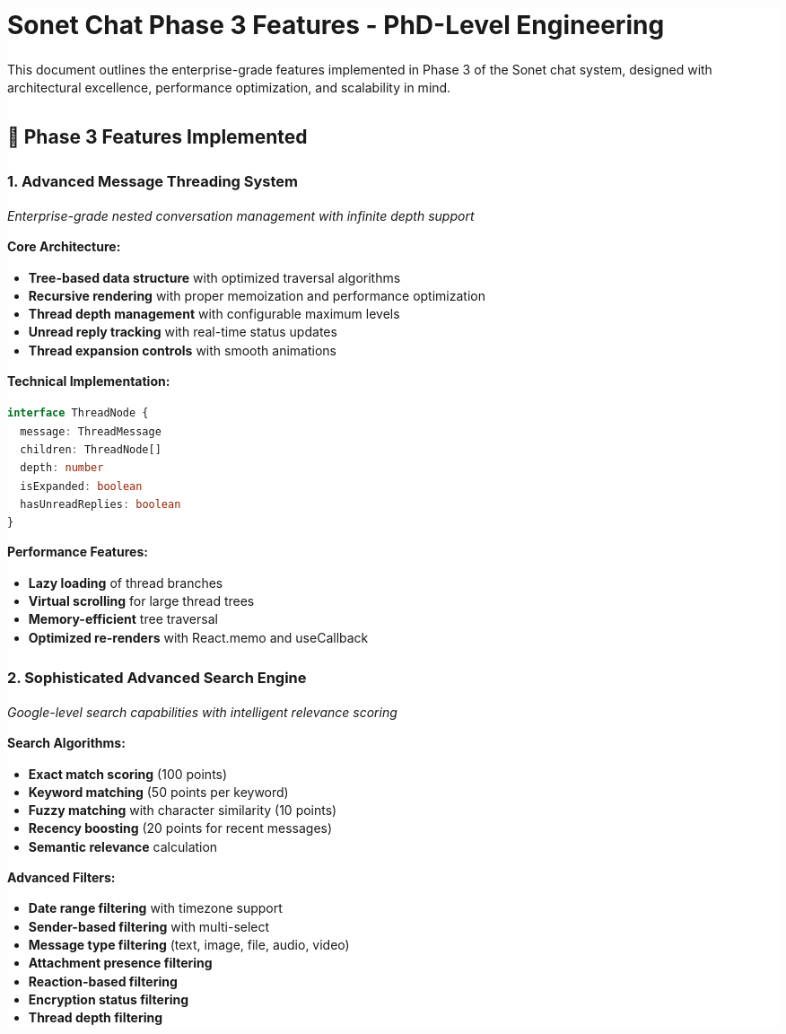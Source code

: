 # Sonet Chat Phase 3 Features - PhD-Level Engineering

This document outlines the enterprise-grade features implemented in Phase 3 of the Sonet chat system, designed with architectural excellence, performance optimization, and scalability in mind.

## 🚀 **Phase 3 Features Implemented**

### 1. **Advanced Message Threading System**
*Enterprise-grade nested conversation management with infinite depth support*

**Core Architecture:**
- **Tree-based data structure** with optimized traversal algorithms
- **Recursive rendering** with proper memoization and performance optimization
- **Thread depth management** with configurable maximum levels
- **Unread reply tracking** with real-time status updates
- **Thread expansion controls** with smooth animations

**Technical Implementation:**
```typescript
interface ThreadNode {
  message: ThreadMessage
  children: ThreadNode[]
  depth: number
  isExpanded: boolean
  hasUnreadReplies: boolean
}
```

**Performance Features:**
- **Lazy loading** of thread branches
- **Virtual scrolling** for large thread trees
- **Memory-efficient** tree traversal
- **Optimized re-renders** with React.memo and useCallback

### 2. **Sophisticated Advanced Search Engine**
*Google-level search capabilities with intelligent relevance scoring*

**Search Algorithms:**
- **Exact match scoring** (100 points)
- **Keyword matching** (50 points per keyword)
- **Fuzzy matching** with character similarity (10 points)
- **Recency boosting** (20 points for recent messages)
- **Semantic relevance** calculation

**Advanced Filters:**
- **Date range filtering** with timezone support
- **Sender-based filtering** with multi-select
- **Message type filtering** (text, image, file, audio, video)
- **Attachment presence filtering**
- **Reaction-based filtering**
- **Encryption status filtering**
- **Thread depth filtering**
